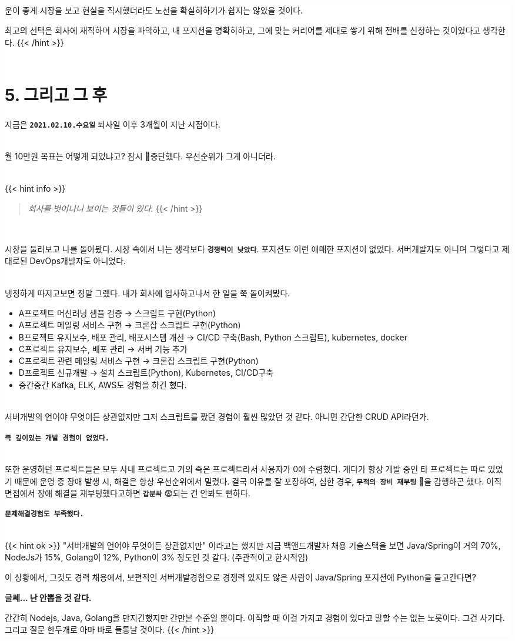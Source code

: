 운이 좋게 시장을 보고 현실을 직시했더라도 노선을 확실히하기가 쉽지는 않았을 것이다.

최고의 선택은 회사에 재직하며 시장을 파악하고, 내 포지션을 명확히하고, 그에 맞는 커리어를 제대로 쌓기 위해 전배를 신청하는 것이었다고 생각한다.
{{< /hint >}}
<br><br>

# 5. 그리고 그 후

지금은 **`2021.02.10.수요일`** 퇴사일 이후 3개월이 지난 시점이다.
<br><br>

월 10만원 목표는 어떻게 되었냐고? 잠시 🛑중단했다. 우선순위가 그게 아니더라.
<br><br>

{{< hint info >}}
> *회사를 벗어나니 보이는 것들이 있다.*
{{< /hint >}}
<br>

시장을 둘러보고 나를 돌아봤다. 시장 속에서 나는 생각보다 **`경쟁력이 낮았다`**. 포지션도 이런 애매한 포지션이 없었다. 서버개발자도 아니며 그렇다고 제대로된 DevOps개발자도 아니었다.
<br><br>

냉정하게 따지고보면 정말 그랬다. 내가 회사에 입사하고나서 한 일을 쭉 돌이켜봤다.

- A프로젝트 머신러닝 샘플 검증 → 스크립트 구현(Python)
- A프로젝트 메일링 서비스 구현 →  크론잡 스크립트 구현(Python)
- B프로젝트 유지보수, 배포 관리, 배포시스템 개선 → CI/CD 구축(Bash, Python 스크립트), kubernetes, docker
- C프로젝트 유지보수, 배포 관리 → 서버 기능 추가
- C프로젝트 관련 메일링 서비스 구현 → 크론잡 스크립트 구현(Python)
- D프로젝트 신규개발 → 설치 스크립트(Python), Kubernetes, CI/CD구축
- 중간중간 Kafka, ELK, AWS도 경험을 하긴 했다.
<br><br>

서버개발의 언어야 무엇이든 상관없지만 그저 스크립트를 짰던 경험이 훨씬 많았던 것 같다. 아니면 간단한 CRUD API라던가.

**`즉 깊이있는 개발 경험이 없었다.`**
<br><br>

또한 운영하던 프로젝트들은 모두 사내 프로젝트고 거의 죽은 프로젝트라서 사용자가 0에 수렴했다. 게다가 항상 개발 중인 타 프로젝트는 따로 있었기 때문에 운영 중 장애 발생 시, 해결은 항상 우선순위에서 밀렸다. 결국 이유를 잘 포장하여, 심한 경우, **`무적의 장비 재부팅`** 🧨을 감행하곤 했다. 이직 면접에서 장애 해결을 재부팅했다고하면 **`갑분싸`** 😨되는 건 안봐도 뻔하다.

**`문제해결경험도 부족했다.`**
<br><br>

{{< hint ok >}}
"서버개발의 언어야 무엇이든 상관없지만" 이라고는 했지만 지금 백앤드개발자 채용 기술스택을 보면 Java/Spring이 거의 70%, NodeJs가 15%, Golang이 12%, Python이 3% 정도인 것 같다. (주관적이고 한시적임)

이 상황에서, 그것도 경력 채용에서, 보편적인 서버개발경험으로 경쟁력 있지도 않은 사람이 Java/Spring 포지션에 Python을 들고간다면?

**글쎄... 난 안뽑을 것 같다.**

간간히 Nodejs, Java, Golang을 만지긴했지만 간만본 수준일 뿐이다. 이직할 때 이걸 가지고 경험이 있다고 말할 수는 없는 노릇이다. 그건 사기다. 그리고 질문 한두개로 아마 바로 들통날 것이다.
{{< /hint >}}
<br>

